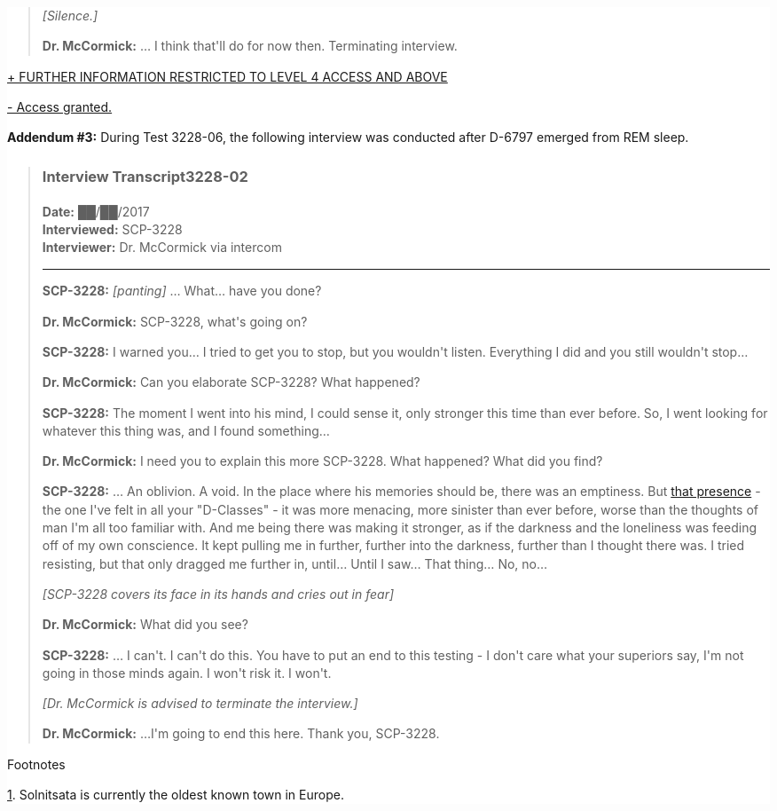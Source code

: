 > 
> _\[Silence.\]_
> 
> **Dr. McCormick:** … I think that'll do for now then. Terminating interview.
> 
> **<End Log>**

[+ FURTHER INFORMATION RESTRICTED TO LEVEL 4 ACCESS AND ABOVE](javascript:;)

[\- Access granted.](javascript:;)

**Addendum #3:** During Test 3228-06, the following interview was conducted after D-6797 emerged from REM sleep.

> ### Interview Transcript3228-02
> 
> **Date:** ██/██/2017  
> **Interviewed:** SCP-3228  
> **Interviewer:** Dr. McCormick via intercom
> 
> * * *
> 
> **<Begin Log>**
> 
> **SCP-3228:** _\[panting\]_ … What… have you done?
> 
> **Dr. McCormick:** SCP-3228, what's going on?
> 
> **SCP-3228:** I warned you… I tried to get you to stop, but you wouldn't listen. Everything I did and you still wouldn't stop…
> 
> **Dr. McCormick:** Can you elaborate SCP-3228? What happened?
> 
> **SCP-3228:** The moment I went into his mind, I could sense it, only stronger this time than ever before. So, I went looking for whatever this thing was, and I found something…
> 
> **Dr. McCormick:** I need you to explain this more SCP-3228. What happened? What did you find?
> 
> **SCP-3228:** … An oblivion. A void. In the place where his memories should be, there was an emptiness. But [that presence](/scp-3000) - the one I've felt in all your "D-Classes" - it was more menacing, more sinister than ever before, worse than the thoughts of man I'm all too familiar with. And me being there was making it stronger, as if the darkness and the loneliness was feeding off of my own conscience. It kept pulling me in further, further into the darkness, further than I thought there was. I tried resisting, but that only dragged me further in, until… Until I saw… That thing… No, no…
> 
> _\[SCP-3228 covers its face in its hands and cries out in fear\]_
> 
> **Dr. McCormick:** What did you see?
> 
> **SCP-3228:** … I can't. I can't do this. You have to put an end to this testing - I don't care what your superiors say, I'm not going in those minds again. I won't risk it. I won't.
> 
> _\[Dr. McCormick is advised to terminate the interview.\]_
> 
> **Dr. McCormick:** …I'm going to end this here. Thank you, SCP-3228.
> 
> **<End Log>**

Footnotes

[1](javascript:;). Solnitsata is currently the oldest known town in Europe.